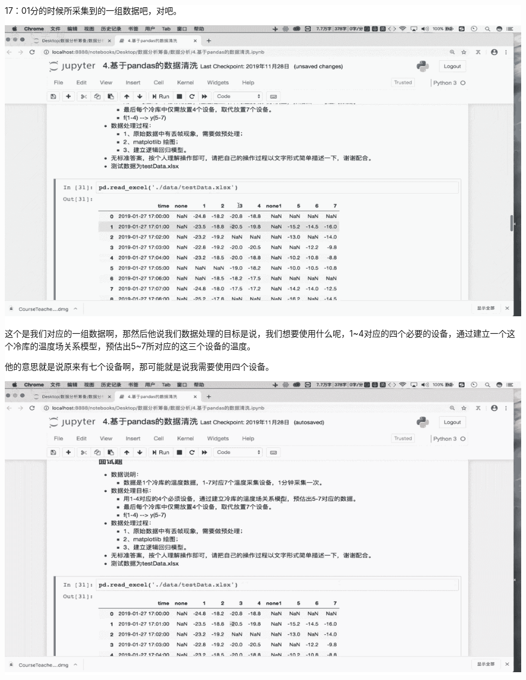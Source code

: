 17：01分的时候所采集到的一组数据吧，对吧。

![](img/47720cbd6a02b21bc0bd766625373211_17.png)

这个是我们对应的一组数据啊，那然后他说我们数据处理的目标是说，我们想要使用什么呢，1~4对应的四个必要的设备，通过建立一个这个冷库的温度场关系模型，预估出5~7所对应的这三个设备的温度。

他的意思就是说原来有七个设备啊，那可能就是说我需要使用四个设备。

![](img/47720cbd6a02b21bc0bd766625373211_19.png)
